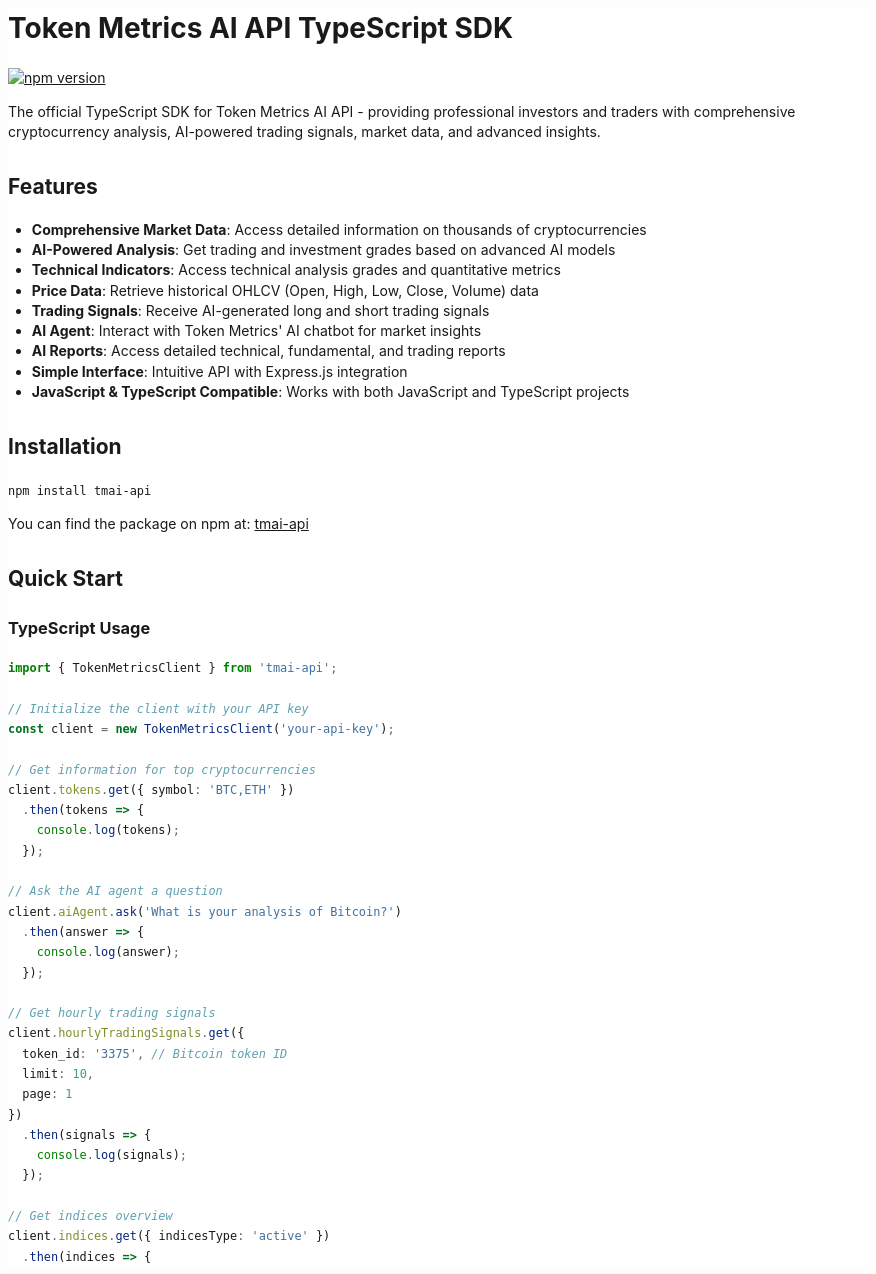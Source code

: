 # Token Metrics AI API TypeScript SDK

[![npm version](https://badge.fury.io/js/tmai-api.svg)](https://www.npmjs.com/package/tmai-api)

The official TypeScript SDK for Token Metrics AI API - providing professional investors and traders with comprehensive cryptocurrency analysis, AI-powered trading signals, market data, and advanced insights.

## Features

- **Comprehensive Market Data**: Access detailed information on thousands of cryptocurrencies
- **AI-Powered Analysis**: Get trading and investment grades based on advanced AI models
- **Technical Indicators**: Access technical analysis grades and quantitative metrics
- **Price Data**: Retrieve historical OHLCV (Open, High, Low, Close, Volume) data 
- **Trading Signals**: Receive AI-generated long and short trading signals
- **AI Agent**: Interact with Token Metrics' AI chatbot for market insights
- **AI Reports**: Access detailed technical, fundamental, and trading reports
- **Simple Interface**: Intuitive API with Express.js integration
- **JavaScript & TypeScript Compatible**: Works with both JavaScript and TypeScript projects

## Installation

```bash
npm install tmai-api
```

You can find the package on npm at: [tmai-api](https://www.npmjs.com/package/tmai-api)

## Quick Start

### TypeScript Usage

```typescript
import { TokenMetricsClient } from 'tmai-api';

// Initialize the client with your API key
const client = new TokenMetricsClient('your-api-key');

// Get information for top cryptocurrencies
client.tokens.get({ symbol: 'BTC,ETH' })
  .then(tokens => {
    console.log(tokens);
  });

// Ask the AI agent a question
client.aiAgent.ask('What is your analysis of Bitcoin?')
  .then(answer => {
    console.log(answer);
  });

// Get hourly trading signals
client.hourlyTradingSignals.get({
  token_id: '3375', // Bitcoin token ID
  limit: 10,
  page: 1
})
  .then(signals => {
    console.log(signals);
  });

// Get indices overview
client.indices.get({ indicesType: 'active' })
  .then(indices => {
```